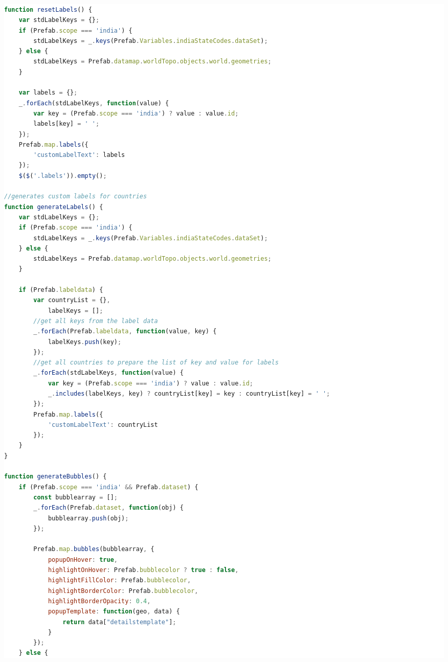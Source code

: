 ```js
function resetLabels() {
    var stdLabelKeys = {};
    if (Prefab.scope === 'india') {
        stdLabelKeys = _.keys(Prefab.Variables.indiaStateCodes.dataSet);
    } else {
        stdLabelKeys = Prefab.datamap.worldTopo.objects.world.geometries;
    }

    var labels = {};
    _.forEach(stdLabelKeys, function(value) {
        var key = (Prefab.scope === 'india') ? value : value.id;
        labels[key] = ' ';
    });
    Prefab.map.labels({
        'customLabelText': labels
    });
    $($('.labels')).empty();   

//generates custom labels for countries
function generateLabels() {
    var stdLabelKeys = {};
    if (Prefab.scope === 'india') {
        stdLabelKeys = _.keys(Prefab.Variables.indiaStateCodes.dataSet);
    } else {
        stdLabelKeys = Prefab.datamap.worldTopo.objects.world.geometries;
    }

    if (Prefab.labeldata) {
        var countryList = {},
            labelKeys = [];
        //get all keys from the label data
        _.forEach(Prefab.labeldata, function(value, key) {
            labelKeys.push(key);
        });        
        //get all countries to prepare the list of key and value for labels
        _.forEach(stdLabelKeys, function(value) {
            var key = (Prefab.scope === 'india') ? value : value.id;
            _.includes(labelKeys, key) ? countryList[key] = key : countryList[key] = ' ';
        });       
        Prefab.map.labels({
            'customLabelText': countryList
        });
    }
}

function generateBubbles() {
    if (Prefab.scope === 'india' && Prefab.dataset) {
        const bubblearray = [];
        _.forEach(Prefab.dataset, function(obj) {
            bubblearray.push(obj);
        });
        
        Prefab.map.bubbles(bubblearray, {
            popupOnHover: true,
            highlightOnHover: Prefab.bubblecolor ? true : false,
            highlightFillColor: Prefab.bubblecolor,
            highlightBorderColor: Prefab.bubblecolor,
            highlightBorderOpacity: 0.4,
            popupTemplate: function(geo, data) {
                return data["detailstemplate"];
            }
        });
    } else {
```